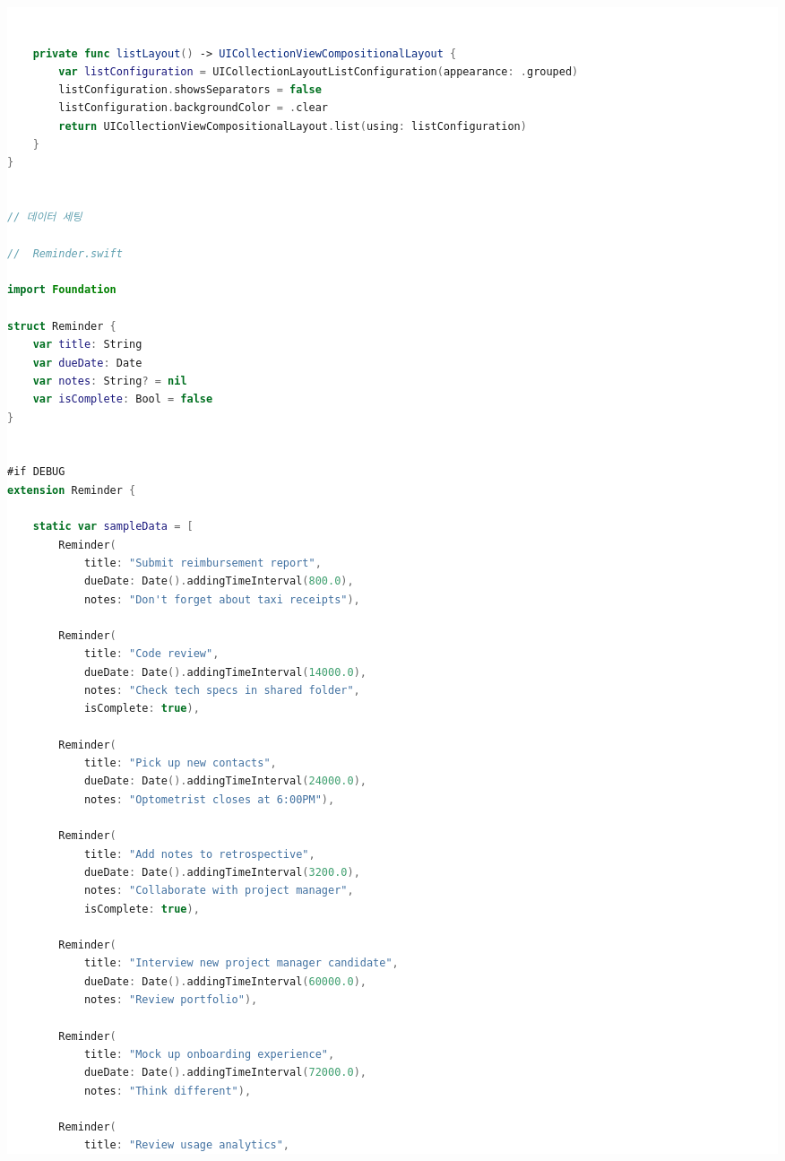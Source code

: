 ```swift


    private func listLayout() -> UICollectionViewCompositionalLayout {
        var listConfiguration = UICollectionLayoutListConfiguration(appearance: .grouped)
        listConfiguration.showsSeparators = false
        listConfiguration.backgroundColor = .clear
        return UICollectionViewCompositionalLayout.list(using: listConfiguration)
    }
}


// 데이터 세팅

//  Reminder.swift

import Foundation

struct Reminder {
    var title: String
    var dueDate: Date
    var notes: String? = nil
    var isComplete: Bool = false
}


#if DEBUG
extension Reminder {
    
    static var sampleData = [
        Reminder(
            title: "Submit reimbursement report",
            dueDate: Date().addingTimeInterval(800.0),
            notes: "Don't forget about taxi receipts"),
        
        Reminder(
            title: "Code review",
            dueDate: Date().addingTimeInterval(14000.0),
            notes: "Check tech specs in shared folder",
            isComplete: true),
        
        Reminder(
            title: "Pick up new contacts",
            dueDate: Date().addingTimeInterval(24000.0),
            notes: "Optometrist closes at 6:00PM"),
        
        Reminder(
            title: "Add notes to retrospective",
            dueDate: Date().addingTimeInterval(3200.0),
            notes: "Collaborate with project manager",
            isComplete: true),
        
        Reminder(
            title: "Interview new project manager candidate",
            dueDate: Date().addingTimeInterval(60000.0),
            notes: "Review portfolio"),
        
        Reminder(
            title: "Mock up onboarding experience",
            dueDate: Date().addingTimeInterval(72000.0),
            notes: "Think different"),
        
        Reminder(
            title: "Review usage analytics",
```